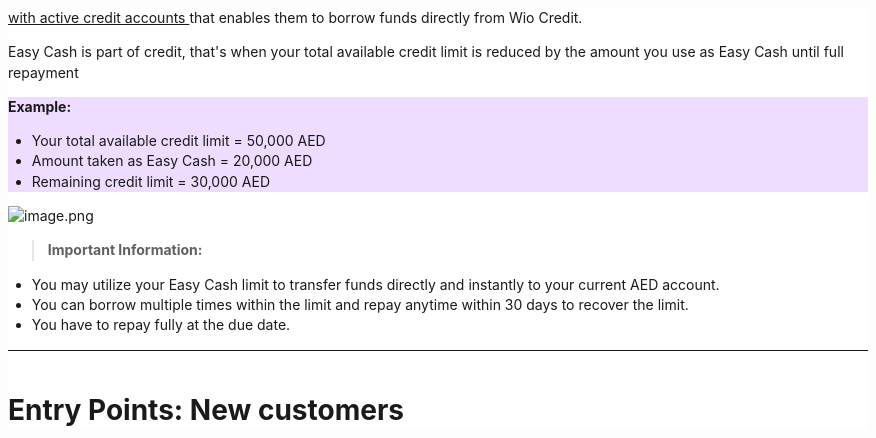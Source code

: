  <u class="ghq-card-content__underline" data-ghq-card-content-type="UNDERLINE" style="text-decoration:underline">
  with active credit accounts
 </u>
 that enables them to borrow funds directly from Wio Credit.
</p>
<p class="ghq-card-content__paragraph" data-ghq-card-content-type="paragraph">
 Easy Cash is part of credit, that's when your total available credit limit is reduced by the amount you use as Easy Cash until full repayment
</p>
<section class="ghq-card-content__callout" data-ghq-card-content-type="CALLOUT" data-ghq-color="purple" style="background-color: #9013fe24;">
 <p class="ghq-card-content__paragraph" data-ghq-card-content-type="paragraph">
  <strong class="ghq-card-content__bold" data-ghq-card-content-type="BOLD">
   Example:
  </strong>
 </p>
 <ul class="ghq-card-content__bulleted-list" data-ghq-card-content-type="BULLETED_LIST">
  <li class="ghq-card-content__bulleted-list-item" data-ghq-card-content-type="BULLETED_LIST_ITEM">
   Your total available credit limit = 50,000 AED
  </li>
  <li class="ghq-card-content__bulleted-list-item" data-ghq-card-content-type="BULLETED_LIST_ITEM">
   Amount taken as Easy Cash = 20,000 AED
  </li>
  <li class="ghq-card-content__bulleted-list-item" data-ghq-card-content-type="BULLETED_LIST_ITEM">
   Remaining credit limit = 30,000 AED
  </li>
 </ul>
</section>
<p class="ghq-card-content__paragraph" data-ghq-card-content-type="paragraph">
 <span class="ghq-card-content__image-container">
  <img alt="image.png" class="ghq-card-content__image" data-ghq-card-content-image-filename="image.png" data-ghq-card-content-type="IMAGE" src="/collections/WIO PERSONAL/resources/image.png" style="width:2018px" width="2018"/>
 </span>
</p>
<p class="ghq-card-content__paragraph ghq-is-empty" data-ghq-card-content-type="paragraph">
</p>
<blockquote class="ghq-card-content__block-quote" data-ghq-card-content-type="BLOCK_QUOTE">
 <strong class="ghq-card-content__bold" data-ghq-card-content-type="BOLD">
  Important Information:
 </strong>
</blockquote>
<ul class="ghq-card-content__bulleted-list" data-ghq-card-content-type="BULLETED_LIST">
 <li class="ghq-card-content__bulleted-list-item" data-ghq-card-content-type="BULLETED_LIST_ITEM">
  You may utilize your Easy Cash limit to transfer funds directly and instantly to your current AED account.
 </li>
 <li class="ghq-card-content__bulleted-list-item" data-ghq-card-content-type="BULLETED_LIST_ITEM">
  You can borrow multiple times within the limit and repay anytime within 30 days to recover the limit.
 </li>
 <li class="ghq-card-content__bulleted-list-item" data-ghq-card-content-type="BULLETED_LIST_ITEM">
  You have to repay fully at the due date.
 </li>
</ul>
<hr class="ghq-card-content__horizontal-rule" data-ghq-card-content-type="DIVIDER"/>
<h1 class="ghq-card-content__large-heading" data-ghq-card-content-type="LARGE_HEADING">
 Entry Points: New customers
</h1>
<p class="ghq-card-content__paragraph" data-ghq-card-content-type="paragraph">
 <span class="ghq-card-content__text-color" data-ghq-card-content-type="TEXT_COLOR" style="color:#9013fe">
  <strong class="ghq-card-content__bold" data-ghq-card-content-type="BOLD">